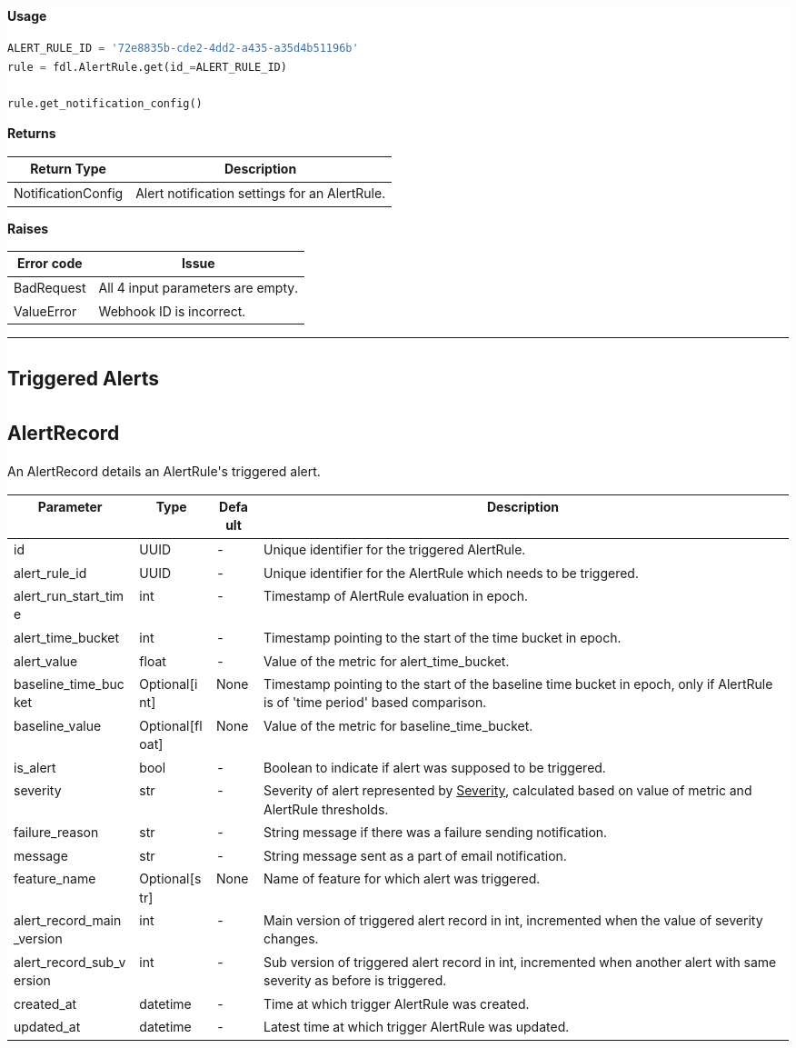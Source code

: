 **Usage**

```python
ALERT_RULE_ID = '72e8835b-cde2-4dd2-a435-a35d4b51196b'
rule = fdl.AlertRule.get(id_=ALERT_RULE_ID)

rule.get_notification_config()
```

**Returns**

| Return Type         | Description                            |
| ------------------- | -------------------------------------- |
| NotificationConfig  | Alert notification settings for an AlertRule. |

**Raises**

| Error code | Issue                             |
| ---------- | --------------------------------- |
| BadRequest | All 4 input parameters are empty. |
| ValueError | Webhook ID is incorrect.          |

***

## Triggered Alerts

## AlertRecord

An AlertRecord details an AlertRule's triggered alert.

| Parameter                    | Type             | Default | Description                                                                                                                                     |
| ---------------------------- | ---------------- | ------- | ----------------------------------------------------------------------------------------------------------------------------------------------- |
| id                           | UUID             | -       | Unique identifier for the triggered AlertRule.                                                                                                 |
| alert\_rule\_id              | UUID             | -       | Unique identifier for the AlertRule which needs to be triggered.                                                                               |
| alert\_run\_start\_time      | int              | -       | Timestamp of AlertRule evaluation in epoch.                                                                                                    |
| alert\_time\_bucket          | int              | -       | Timestamp pointing to the start of the time bucket in epoch.                                                                                    |
| alert\_value                 | float            | -       | Value of the metric for alert\_time\_bucket.                                                                                                    |
| baseline\_time\_bucket       | Optional\[int]   | None    | Timestamp pointing to the start of the baseline time bucket in epoch, only if AlertRule is of 'time period' based comparison.                  |
| baseline\_value              | Optional\[float] | None    | Value of the metric for baseline\_time\_bucket.                                                                                                 |
| is\_alert                    | bool             | -       | Boolean to indicate if alert was supposed to be triggered.                                                                                      |
| severity                     | str              | -       | Severity of alert represented by [Severity](api-methods-30.md#severity), calculated based on value of metric and AlertRule thresholds. |
| failure\_reason              | str              | -       | String message if there was a failure sending notification.                                                                                     |
| message                      | str              | -       | String message sent as a part of email notification.                                                                                            |
| feature\_name                | Optional\[str]   | None    | Name of feature for which alert was triggered.                                                                                                  |
| alert\_record\_main\_version | int              | -       | Main version of triggered alert record in int, incremented when the value of severity changes.                                                  |
| alert\_record\_sub\_version  | int              | -       | Sub version of triggered alert record in int, incremented when another alert with same severity as before is triggered.                         |
| created\_at                  | datetime         | -       | Time at which trigger AlertRule was created.                                                                                                   |
| updated\_at                  | datetime         | -       | Latest time at which trigger AlertRule was updated.                                                                                            |
